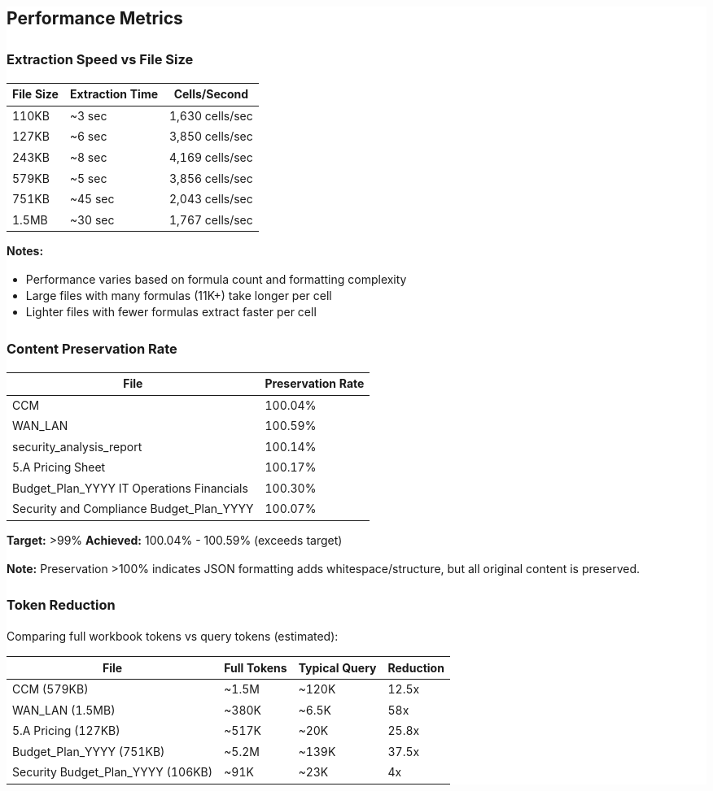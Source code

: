 ## Performance Metrics

### Extraction Speed vs File Size
| File Size | Extraction Time | Cells/Second |
|-----------|----------------|--------------|
| 110KB | ~3 sec | 1,630 cells/sec |
| 127KB | ~6 sec | 3,850 cells/sec |
| 243KB | ~8 sec | 4,169 cells/sec |
| 579KB | ~5 sec | 3,856 cells/sec |
| 751KB | ~45 sec | 2,043 cells/sec |
| 1.5MB | ~30 sec | 1,767 cells/sec |

**Notes:**
- Performance varies based on formula count and formatting complexity
- Large files with many formulas (11K+) take longer per cell
- Lighter files with fewer formulas extract faster per cell

### Content Preservation Rate
| File | Preservation Rate |
|------|------------------|
| CCM | 100.04% |
| WAN_LAN | 100.59% |
| security_analysis_report | 100.14% |
| 5.A Pricing Sheet | 100.17% |
| Budget_Plan_YYYY IT Operations Financials | 100.30% |
| Security and Compliance Budget_Plan_YYYY | 100.07% |

**Target:** >99%
**Achieved:** 100.04% - 100.59% (exceeds target)

**Note:** Preservation >100% indicates JSON formatting adds whitespace/structure, but all original content is preserved.

### Token Reduction
Comparing full workbook tokens vs query tokens (estimated):

| File | Full Tokens | Typical Query | Reduction |
|------|------------|---------------|-----------|
| CCM (579KB) | ~1.5M | ~120K | 12.5x |
| WAN_LAN (1.5MB) | ~380K | ~6.5K | 58x |
| 5.A Pricing (127KB) | ~517K | ~20K | 25.8x |
| Budget_Plan_YYYY (751KB) | ~5.2M | ~139K | 37.5x |
| Security Budget_Plan_YYYY (106KB) | ~91K | ~23K | 4x |
